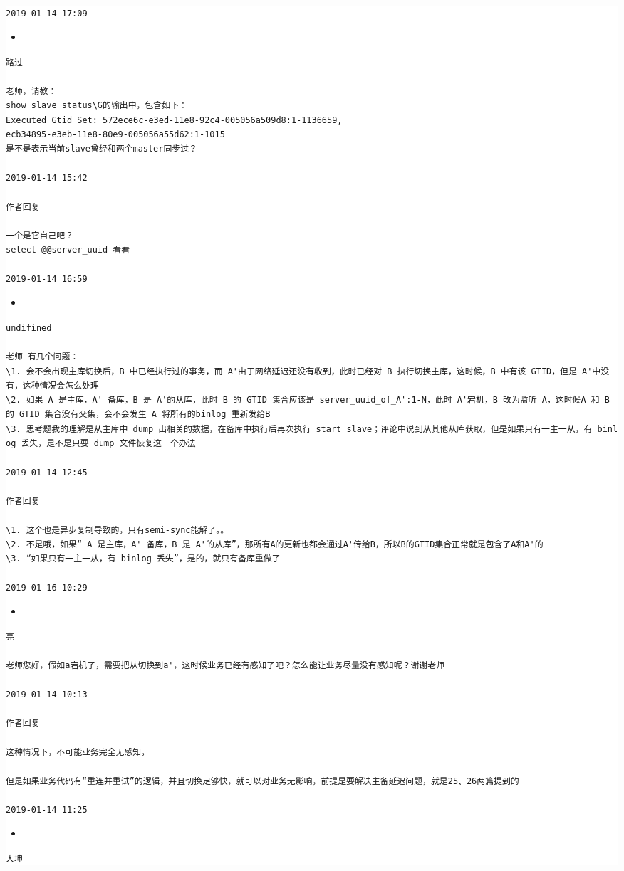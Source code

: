     2019-01-14 17:09

- 

    路过

    老师，请教：
    show slave status\G的输出中，包含如下：
    Executed_Gtid_Set: 572ece6c-e3ed-11e8-92c4-005056a509d8:1-1136659,
    ecb34895-e3eb-11e8-80e9-005056a55d62:1-1015
    是不是表示当前slave曾经和两个master同步过？

    2019-01-14 15:42

    作者回复

    一个是它自己吧？
    select @@server_uuid 看看

    2019-01-14 16:59

- 

    undifined

    老师 有几个问题：
    \1. 会不会出现主库切换后，B 中已经执行过的事务，而 A'由于网络延迟还没有收到，此时已经对 B 执行切换主库，这时候，B 中有该 GTID，但是 A'中没有，这种情况会怎么处理
    \2. 如果 A 是主库，A' 备库，B 是 A'的从库，此时 B 的 GTID 集合应该是 server_uuid_of_A':1-N，此时 A'宕机，B 改为监听 A，这时候A 和 B 的 GTID 集合没有交集，会不会发生 A 将所有的binlog 重新发给B
    \3. 思考题我的理解是从主库中 dump 出相关的数据，在备库中执行后再次执行 start slave；评论中说到从其他从库获取，但是如果只有一主一从，有 binlog 丢失，是不是只要 dump 文件恢复这一个办法

    2019-01-14 12:45

    作者回复

    \1. 这个也是异步复制导致的，只有semi-sync能解了。。
    \2. 不是哦，如果“ A 是主库，A' 备库，B 是 A'的从库”，那所有A的更新也都会通过A'传给B，所以B的GTID集合正常就是包含了A和A'的
    \3. “如果只有一主一从，有 binlog 丢失”，是的，就只有备库重做了

    2019-01-16 10:29

- 

    亮

    老师您好，假如a宕机了，需要把从切换到a'，这时候业务已经有感知了吧？怎么能让业务尽量没有感知呢？谢谢老师

    2019-01-14 10:13

    作者回复

    这种情况下，不可能业务完全无感知，

    但是如果业务代码有“重连并重试”的逻辑，并且切换足够快，就可以对业务无影响，前提是要解决主备延迟问题，就是25、26两篇提到的

    2019-01-14 11:25

- 

    大坤
